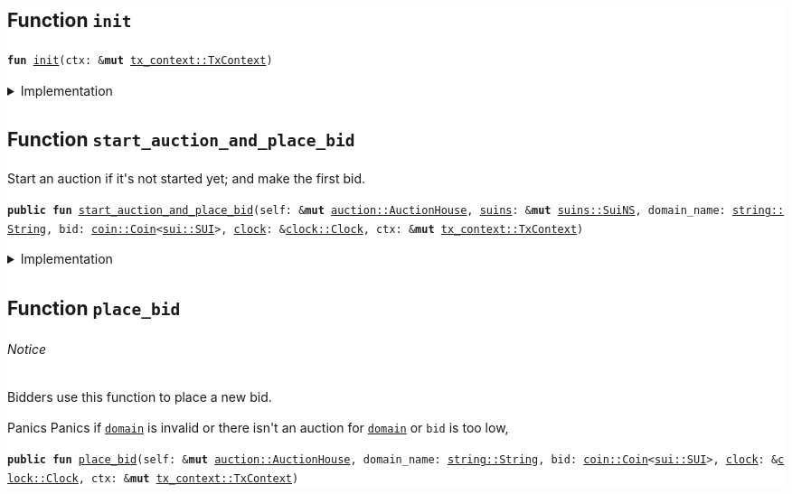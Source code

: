 ## Function `init`



<pre><code><b>fun</b> <a href="auction.md#0xd22b24490e0bae52676651b4f56660a5ff8022a2576e0089f79b3c88d44e08f0_auction_init">init</a>(ctx: &<b>mut</b> <a href="dependencies/sui-framework/tx_context.md#0x2_tx_context_TxContext">tx_context::TxContext</a>)
</code></pre>



<details><summary>Implementation</summary></details>

<a name="0xd22b24490e0bae52676651b4f56660a5ff8022a2576e0089f79b3c88d44e08f0_auction_start_auction_and_place_bid"></a>

## Function `start_auction_and_place_bid`

Start an auction if it's not started yet; and make the first bid.


<pre><code><b>public</b> <b>fun</b> <a href="auction.md#0xd22b24490e0bae52676651b4f56660a5ff8022a2576e0089f79b3c88d44e08f0_auction_start_auction_and_place_bid">start_auction_and_place_bid</a>(self: &<b>mut</b> <a href="auction.md#0xd22b24490e0bae52676651b4f56660a5ff8022a2576e0089f79b3c88d44e08f0_auction_AuctionHouse">auction::AuctionHouse</a>, <a href="suins.md#0xd22b24490e0bae52676651b4f56660a5ff8022a2576e0089f79b3c88d44e08f0_suins">suins</a>: &<b>mut</b> <a href="suins.md#0xd22b24490e0bae52676651b4f56660a5ff8022a2576e0089f79b3c88d44e08f0_suins_SuiNS">suins::SuiNS</a>, domain_name: <a href="dependencies/move-stdlib/string.md#0x1_string_String">string::String</a>, bid: <a href="dependencies/sui-framework/coin.md#0x2_coin_Coin">coin::Coin</a>&lt;<a href="dependencies/sui-framework/sui.md#0x2_sui_SUI">sui::SUI</a>&gt;, <a href="dependencies/sui-framework/clock.md#0x2_clock">clock</a>: &<a href="dependencies/sui-framework/clock.md#0x2_clock_Clock">clock::Clock</a>, ctx: &<b>mut</b> <a href="dependencies/sui-framework/tx_context.md#0x2_tx_context_TxContext">tx_context::TxContext</a>)
</code></pre>



<details><summary>Implementation</summary></details>

<a name="0xd22b24490e0bae52676651b4f56660a5ff8022a2576e0089f79b3c88d44e08f0_auction_place_bid"></a>

## Function `place_bid`


<a name="@Notice_1"></a>

###### Notice

Bidders use this function to place a new bid.

Panics
Panics if <code><a href="domain.md#0xd22b24490e0bae52676651b4f56660a5ff8022a2576e0089f79b3c88d44e08f0_domain">domain</a></code> is invalid
or there isn't an auction for <code><a href="domain.md#0xd22b24490e0bae52676651b4f56660a5ff8022a2576e0089f79b3c88d44e08f0_domain">domain</a></code>
or <code>bid</code> is too low,


<pre><code><b>public</b> <b>fun</b> <a href="auction.md#0xd22b24490e0bae52676651b4f56660a5ff8022a2576e0089f79b3c88d44e08f0_auction_place_bid">place_bid</a>(self: &<b>mut</b> <a href="auction.md#0xd22b24490e0bae52676651b4f56660a5ff8022a2576e0089f79b3c88d44e08f0_auction_AuctionHouse">auction::AuctionHouse</a>, domain_name: <a href="dependencies/move-stdlib/string.md#0x1_string_String">string::String</a>, bid: <a href="dependencies/sui-framework/coin.md#0x2_coin_Coin">coin::Coin</a>&lt;<a href="dependencies/sui-framework/sui.md#0x2_sui_SUI">sui::SUI</a>&gt;, <a href="dependencies/sui-framework/clock.md#0x2_clock">clock</a>: &<a href="dependencies/sui-framework/clock.md#0x2_clock_Clock">clock::Clock</a>, ctx: &<b>mut</b> <a href="dependencies/sui-framework/tx_context.md#0x2_tx_context_TxContext">tx_context::TxContext</a>)
</code></pre>
